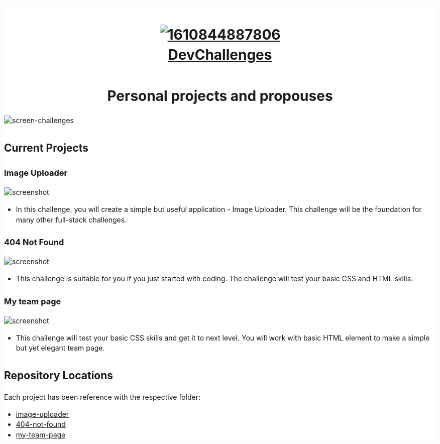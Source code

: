 <h1 align="center">
  <br>
  <a href="https://imgbb.com/"><img src="https://i.ibb.co/7GtQ4Nw/1610844887806.jpg" alt="1610844887806" border="0"></a><br /><a target='_blank' href='https://devchallenges.io'>DevChallenges</a><br />
  <br>
  Personal projects and propouses
  <br>
</h1>
<img src="https://i.ibb.co/Kqj0Zqn/screen-challenges.png" alt="screen-challenges" width="100%" border="0"/>

## Current Projects

### Image Uploader

![screenshot](https://res.cloudinary.com/drq0ppqcl/image/upload/v1651367825/demo/uploader-screen_z7hh73.png)

- In this challenge, you will create a simple but useful application - Image Uploader. This challenge will be the foundation for many other full-stack challenges.

### 404 Not Found

![screenshot](https://res.cloudinary.com/drq0ppqcl/image/upload/v1651367825/demo/404-screen_yhrzky.png)

- This challenge is suitable for you if you just started with coding. The challenge will test your basic CSS and HTML skills.

### My team page

![screenshot](https://res.cloudinary.com/drq0ppqcl/image/upload/v1651367825/demo/my-team-screen_x8qgap.png)

- This challenge will test your basic CSS skills and get it to next level. You will work with basic HTML element to make a simple but yet elegant team page.

## Repository Locations

Each project has been reference with the respective folder:

- [image-uploader](https://github.com/gDevCR/Challenges/tree/main/image-uploader)
- [404-not-found](https://github.com/gDevCR/Challenges/tree/main/404-not-found)
- [my-team-page](https://github.com/gDevCR/Challenges/tree/main/my-team-page)
